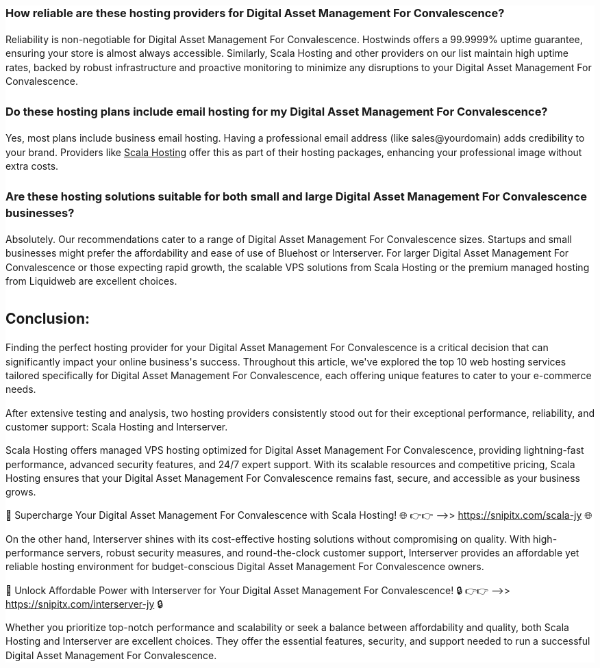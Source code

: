 ### How reliable are these hosting providers for Digital Asset Management For Convalescence? 
Reliability is non-negotiable for Digital Asset Management For Convalescence. Hostwinds offers a 99.9999% uptime guarantee, ensuring your store is almost always accessible. Similarly, Scala Hosting and other providers on our list maintain high uptime rates, backed by robust infrastructure and proactive monitoring to minimize any disruptions to your Digital Asset Management For Convalescence.

### Do these hosting plans include email hosting for my Digital Asset Management For Convalescence? 
Yes, most plans include business email hosting. Having a professional email address (like sales@yourdomain) adds credibility to your brand. Providers like [Scala Hosting](https://snipitx.com/scala-jy) offer this as part of their hosting packages, enhancing your professional image without extra costs.

### Are these hosting solutions suitable for both small and large Digital Asset Management For Convalescence businesses? 
Absolutely. Our recommendations cater to a range of Digital Asset Management For Convalescence sizes. Startups and small businesses might prefer the affordability and ease of use of Bluehost or Interserver. For larger Digital Asset Management For Convalescence or those expecting rapid growth, the scalable VPS solutions from Scala Hosting or the premium managed hosting from Liquidweb are excellent choices.

## Conclusion:

Finding the perfect hosting provider for your Digital Asset Management For Convalescence is a critical decision that can significantly impact your online business's success. Throughout this article, we've explored the top 10 web hosting services tailored specifically for Digital Asset Management For Convalescence, each offering unique features to cater to your e-commerce needs.

After extensive testing and analysis, two hosting providers consistently stood out for their exceptional performance, reliability, and customer support: Scala Hosting and Interserver.

Scala Hosting offers managed VPS hosting optimized for Digital Asset Management For Convalescence, providing lightning-fast performance, advanced security features, and 24/7 expert support. With its scalable resources and competitive pricing, Scala Hosting ensures that your Digital Asset Management For Convalescence remains fast, secure, and accessible as your business grows.

🚀 Supercharge Your Digital Asset Management For Convalescence with Scala Hosting! 🌐
👉👉 -->> https://snipitx.com/scala-jy 🌐

On the other hand, Interserver shines with its cost-effective hosting solutions without compromising on quality. With high-performance servers, robust security measures, and round-the-clock customer support, Interserver provides an affordable yet reliable hosting environment for budget-conscious Digital Asset Management For Convalescence owners.

💸 Unlock Affordable Power with Interserver for Your Digital Asset Management For Convalescence! 🔒
👉👉 -->> https://snipitx.com/interserver-jy 🔒

Whether you prioritize top-notch performance and scalability or seek a balance between affordability and quality, both Scala Hosting and Interserver are excellent choices. They offer the essential features, security, and support needed to run a successful Digital Asset Management For Convalescence.
